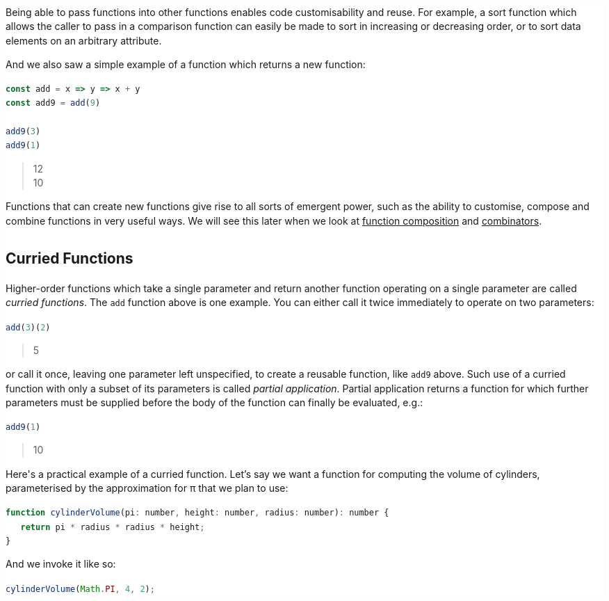 Being able to pass functions into other functions enables code customisability and reuse.  For example, a sort function which allows the caller to pass in a comparison function can easily be made to sort in increasing or decreasing order, or to sort data elements on an arbitrary attribute.

And we also saw a simple example of a function which returns a new function:

```javascript
const add = x => y => x + y
const add9 = add(9)

add9(3)
add9(1)
```

>12  
>10

Functions that can create new functions give rise to all sorts of emergent power, such as the ability to customise, compose and combine functions in very useful ways.  We will see this later when we look at [function composition](/higherorderfunctions#composition) and [combinators](/higherorderfunctions#combinators).

## Curried Functions

Higher-order functions which take a single parameter and return another function operating on a single parameter are called *curried functions*.  The `add` function above is one example.  You can either call it twice immediately to operate on two parameters:

```javascript
add(3)(2)
```

>5

or call it once, leaving one parameter left unspecified, to create a reusable function, like `add9` above.
Such use of a curried function with only a subset of its parameters is called *partial application*.  Partial application returns a function for which further parameters must be supplied before the body of the function can finally be evaluated, e.g.:

```js
add9(1)
```

>10  

Here's a practical example of a curried function. Let’s say we want a function for computing the volume of cylinders, parameterised by the approximation for π that we plan to use:

```javascript
function cylinderVolume(pi: number, height: number, radius: number): number {
   return pi * radius * radius * height;
}
```

And we invoke it like so:

```javascript
cylinderVolume(Math.PI, 4, 2);
```
